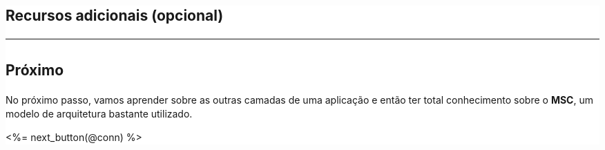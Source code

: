 
## Recursos adicionais (opcional)


---

## Próximo

No próximo passo, vamos aprender sobre as outras camadas de uma aplicação e então ter total conhecimento sobre o **MSC**, um modelo de arquitetura bastante utilizado.

<%= next_button(@conn) %>
